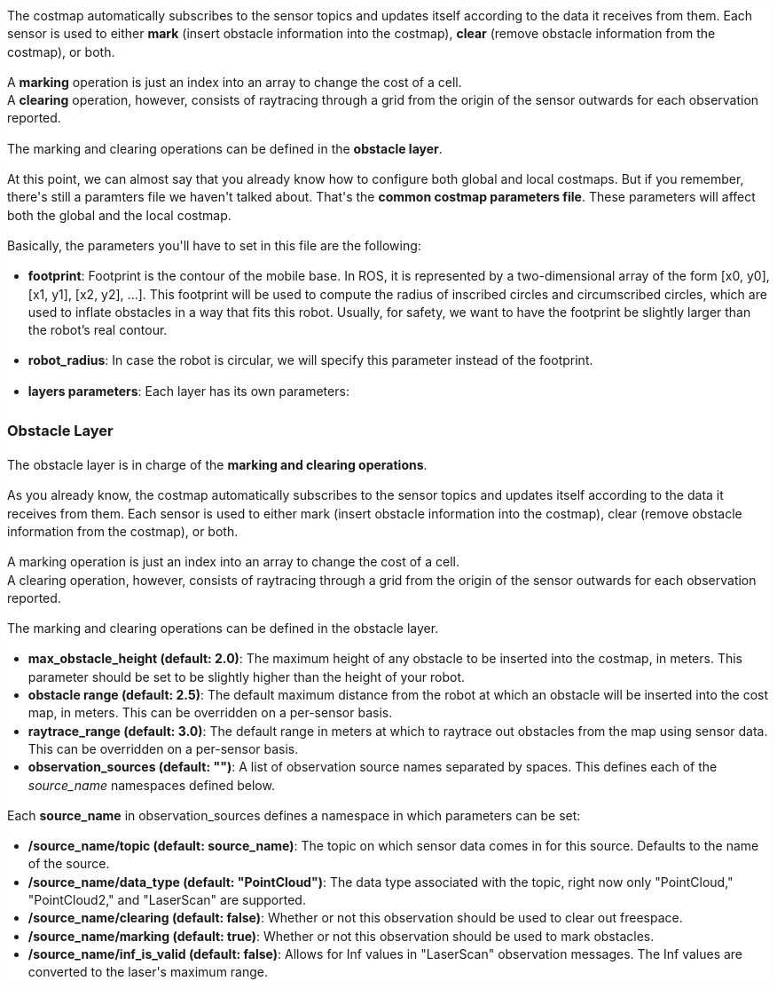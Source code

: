 The costmap automatically subscribes to the sensor topics and updates itself according to the data it receives from them. Each sensor is used to either  **mark**  (insert obstacle information into the costmap),  **clear**  (remove obstacle information from the costmap), or both.

A  **marking**  operation is just an index into an array to change the cost of a cell.  
A  **clearing**  operation, however, consists of raytracing through a grid from the origin of the sensor outwards for each observation reported.

The marking and clearing operations can be defined in the  **obstacle layer**.

At this point, we can almost say that you already know how to configure both global and local costmaps. But if you remember, there's still a paramters file we haven't talked about. That's the  **common costmap parameters file**. These parameters will affect both the global and the local costmap.

Basically, the parameters you'll have to set in this file are the following:

-   **footprint**: Footprint is the contour of the mobile base. In ROS, it is represented by a two-dimensional array of the form [x0, y0], [x1, y1], [x2, y2], ...]. This footprint will be used to compute the radius of inscribed circles and circumscribed circles, which are used to inflate obstacles in a way that fits this robot. Usually, for safety, we want to have the footprint be slightly larger than the robot’s real contour.  
    
-   **robot_radius**: In case the robot is circular, we will specify this parameter instead of the footprint.  
    
-   **layers parameters**: Each layer has its own parameters:



### Obstacle Layer

The obstacle layer is in charge of the  **marking and clearing operations**.

As you already know, the costmap automatically subscribes to the sensor topics and updates itself according to the data it receives from them. Each sensor is used to either mark (insert obstacle information into the costmap), clear (remove obstacle information from the costmap), or both.

A marking operation is just an index into an array to change the cost of a cell.  
A clearing operation, however, consists of raytracing through a grid from the origin of the sensor outwards for each observation reported.

The marking and clearing operations can be defined in the obstacle layer.

-   **max_obstacle_height (default: 2.0)**: The maximum height of any obstacle to be inserted into the costmap, in meters. This parameter should be set to be slightly higher than the height of your robot.
-   **obstacle range (default: 2.5)**: The default maximum distance from the robot at which an obstacle will be inserted into the cost map, in meters. This can be overridden on a per-sensor basis.
-   **raytrace_range (default: 3.0)**: The default range in meters at which to raytrace out obstacles from the map using sensor data. This can be overridden on a per-sensor basis.
-   **observation_sources (default: "")**: A list of observation source names separated by spaces. This defines each of the  _source_name_  namespaces defined below.

Each **source_name** in observation_sources defines a namespace in which parameters can be set:

-   **/source_name/topic (default: source_name)**: The topic on which sensor data comes in for this source. Defaults to the name of the source.
-   **/source_name/data_type (default: "PointCloud")**: The data type associated with the topic, right now only "PointCloud," "PointCloud2," and "LaserScan" are supported.
-   **/source_name/clearing (default: false)**: Whether or not this observation should be used to clear out freespace.
-   **/source_name/marking (default: true)**: Whether or not this observation should be used to mark obstacles.
-   **/source_name/inf_is_valid (default: false)**: Allows for Inf values in "LaserScan" observation messages. The Inf values are converted to the laser's maximum range.
